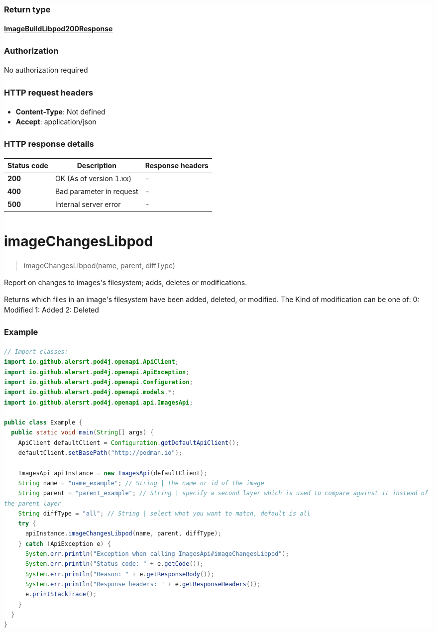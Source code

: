 ### Return type

[**ImageBuildLibpod200Response**](ImageBuildLibpod200Response.md)

### Authorization

No authorization required

### HTTP request headers

 - **Content-Type**: Not defined
 - **Accept**: application/json

### HTTP response details
| Status code | Description | Response headers |
|-------------|-------------|------------------|
| **200** | OK (As of version 1.xx) |  -  |
| **400** | Bad parameter in request |  -  |
| **500** | Internal server error |  -  |

<a id="imageChangesLibpod"></a>
# **imageChangesLibpod**
> imageChangesLibpod(name, parent, diffType)

Report on changes to images&#39;s filesystem; adds, deletes or modifications.

Returns which files in an image&#39;s filesystem have been added, deleted, or modified. The Kind of modification can be one of:  0: Modified 1: Added 2: Deleted 

### Example
```java
// Import classes:
import io.github.alersrt.pod4j.openapi.ApiClient;
import io.github.alersrt.pod4j.openapi.ApiException;
import io.github.alersrt.pod4j.openapi.Configuration;
import io.github.alersrt.pod4j.openapi.models.*;
import io.github.alersrt.pod4j.openapi.api.ImagesApi;

public class Example {
  public static void main(String[] args) {
    ApiClient defaultClient = Configuration.getDefaultApiClient();
    defaultClient.setBasePath("http://podman.io");

    ImagesApi apiInstance = new ImagesApi(defaultClient);
    String name = "name_example"; // String | the name or id of the image
    String parent = "parent_example"; // String | specify a second layer which is used to compare against it instead of the parent layer
    String diffType = "all"; // String | select what you want to match, default is all
    try {
      apiInstance.imageChangesLibpod(name, parent, diffType);
    } catch (ApiException e) {
      System.err.println("Exception when calling ImagesApi#imageChangesLibpod");
      System.err.println("Status code: " + e.getCode());
      System.err.println("Reason: " + e.getResponseBody());
      System.err.println("Response headers: " + e.getResponseHeaders());
      e.printStackTrace();
    }
  }
}
```
